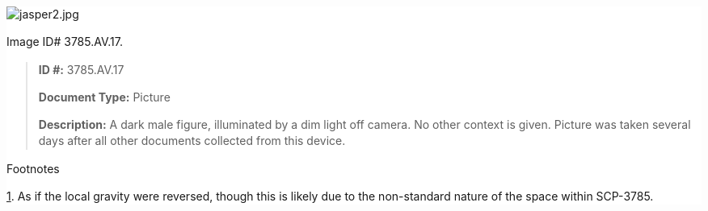 ![jasper2.jpg](http://scp-wiki.wdfiles.com/local--files/scp-3785/jasper2.jpg)

Image ID# 3785.AV.17.

> **ID #:** 3785.AV.17
> 
> **Document Type:** Picture
> 
> **Description:** A dark male figure, illuminated by a dim light off camera. No other context is given. Picture was taken several days after all other documents collected from this device.

Footnotes

[1](javascript:;). As if the local gravity were reversed, though this is likely due to the non-standard nature of the space within SCP-3785.
